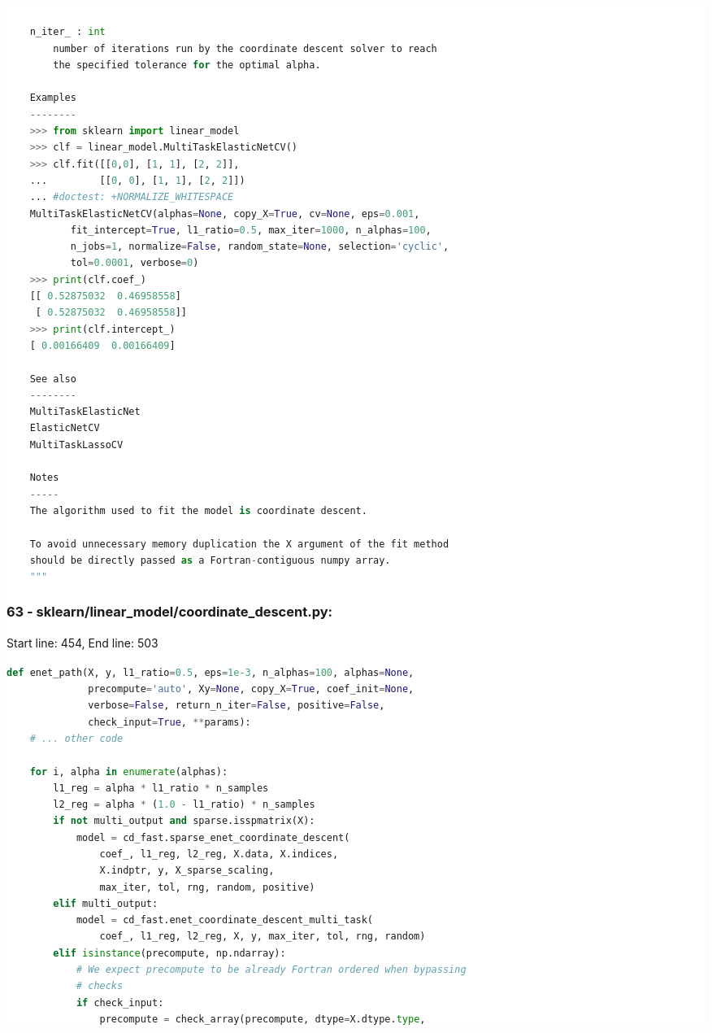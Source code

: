 ```python

    n_iter_ : int
        number of iterations run by the coordinate descent solver to reach
        the specified tolerance for the optimal alpha.

    Examples
    --------
    >>> from sklearn import linear_model
    >>> clf = linear_model.MultiTaskElasticNetCV()
    >>> clf.fit([[0,0], [1, 1], [2, 2]],
    ...         [[0, 0], [1, 1], [2, 2]])
    ... #doctest: +NORMALIZE_WHITESPACE
    MultiTaskElasticNetCV(alphas=None, copy_X=True, cv=None, eps=0.001,
           fit_intercept=True, l1_ratio=0.5, max_iter=1000, n_alphas=100,
           n_jobs=1, normalize=False, random_state=None, selection='cyclic',
           tol=0.0001, verbose=0)
    >>> print(clf.coef_)
    [[ 0.52875032  0.46958558]
     [ 0.52875032  0.46958558]]
    >>> print(clf.intercept_)
    [ 0.00166409  0.00166409]

    See also
    --------
    MultiTaskElasticNet
    ElasticNetCV
    MultiTaskLassoCV

    Notes
    -----
    The algorithm used to fit the model is coordinate descent.

    To avoid unnecessary memory duplication the X argument of the fit method
    should be directly passed as a Fortran-contiguous numpy array.
    """
```
### 63 - sklearn/linear_model/coordinate_descent.py:

Start line: 454, End line: 503

```python
def enet_path(X, y, l1_ratio=0.5, eps=1e-3, n_alphas=100, alphas=None,
              precompute='auto', Xy=None, copy_X=True, coef_init=None,
              verbose=False, return_n_iter=False, positive=False,
              check_input=True, **params):
    # ... other code

    for i, alpha in enumerate(alphas):
        l1_reg = alpha * l1_ratio * n_samples
        l2_reg = alpha * (1.0 - l1_ratio) * n_samples
        if not multi_output and sparse.isspmatrix(X):
            model = cd_fast.sparse_enet_coordinate_descent(
                coef_, l1_reg, l2_reg, X.data, X.indices,
                X.indptr, y, X_sparse_scaling,
                max_iter, tol, rng, random, positive)
        elif multi_output:
            model = cd_fast.enet_coordinate_descent_multi_task(
                coef_, l1_reg, l2_reg, X, y, max_iter, tol, rng, random)
        elif isinstance(precompute, np.ndarray):
            # We expect precompute to be already Fortran ordered when bypassing
            # checks
            if check_input:
                precompute = check_array(precompute, dtype=X.dtype.type,
```